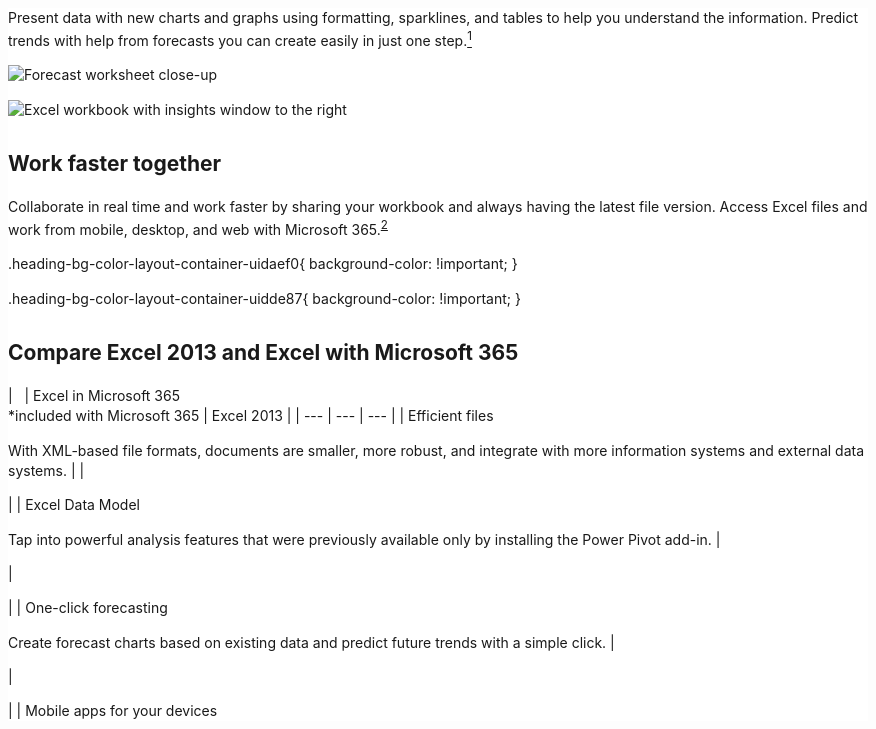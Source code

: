 Present data with new charts and graphs using formatting, sparklines, and tables to help you understand the information. Predict trends with help from forecasts you can create easily in just one step.[<sup>1</sup>](https://www.microsoft.com/en-us/microsoft-365/previous-versions/microsoft-excel-2013#footnote1)

![Forecast worksheet close-up](https://cdn-dynmedia-1.microsoft.com/is/image/microsoftcorp/RE4c6DA_RE4mKtl?resMode=sharp2&op_usm=1.5,0.65,15,0&wid=1700&hei=964&qlt=95&fmt=png-alpha&fit=constrain)

![Excel workbook with insights window to the right](https://cdn-dynmedia-1.microsoft.com/is/image/microsoftcorp/RE4bTyA_RE4mPMz?resMode=sharp2&op_usm=1.5,0.65,15,0&wid=1920&qlt=90&fmt=png-alpha)

## Work faster together

Collaborate in real time and work faster by sharing your workbook and always having the latest file version. Access Excel files and work from mobile, desktop, and web with Microsoft 365.<sup><a href="https://www.microsoft.com/en-us/microsoft-365/previous-versions/microsoft-excel-2013#footnote2" class="ms-rte-link" aria-label="Footnote 2">2</a></sup>

.heading-bg-color-layout-container-uidaef0{ background-color: !important; }

.heading-bg-color-layout-container-uidde87{ background-color: !important; }

## Compare Excel 2013 and Excel with Microsoft 365

|   | Excel in Microsoft 365  
\*included with Microsoft 365 | Excel 2013 |
| --- | --- | --- |
| Efficient files  
  
With XML-based file formats, documents are smaller, more robust, and integrate with more information systems and external data systems. | 
 | 

 |
| Excel Data Model  
  
Tap into powerful analysis features that were previously available only by installing the Power Pivot add-in. | 

 | 

 |
| One-click forecasting  
  
Create forecast charts based on existing data and predict future trends with a simple click. | 

 | 

 |
| Mobile apps for your devices  
  